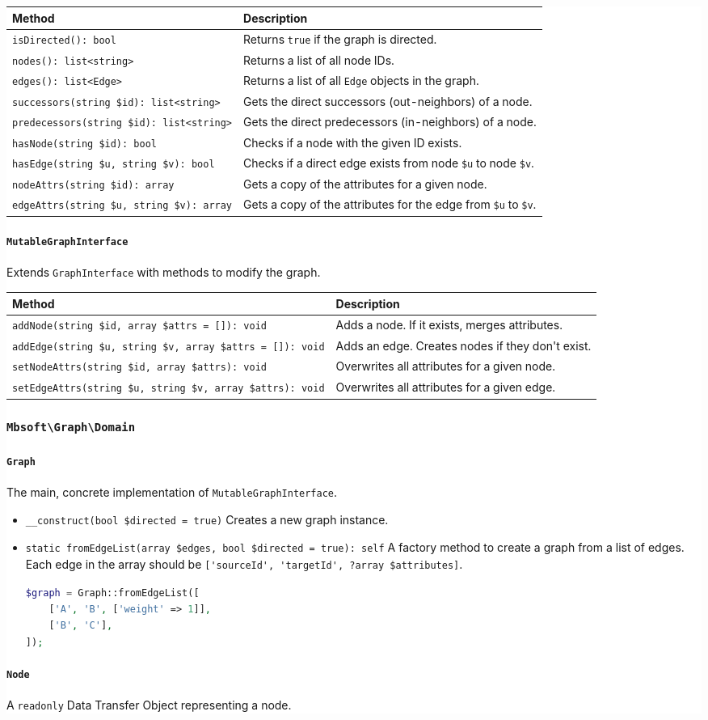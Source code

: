 | Method | Description |
| :--- | :--- |
| `isDirected(): bool` | Returns `true` if the graph is directed. |
| `nodes(): list<string>` | Returns a list of all node IDs. |
| `edges(): list<Edge>` | Returns a list of all `Edge` objects in the graph. |
| `successors(string $id): list<string>` | Gets the direct successors (out-neighbors) of a node. |
| `predecessors(string $id): list<string>` | Gets the direct predecessors (in-neighbors) of a node. |
| `hasNode(string $id): bool` | Checks if a node with the given ID exists. |
| `hasEdge(string $u, string $v): bool` | Checks if a direct edge exists from node `$u` to node `$v`. |
| `nodeAttrs(string $id): array` | Gets a copy of the attributes for a given node. |
| `edgeAttrs(string $u, string $v): array` | Gets a copy of the attributes for the edge from `$u` to `$v`. |

#### **`MutableGraphInterface`**

Extends `GraphInterface` with methods to modify the graph.

| Method | Description |
| :--- | :--- |
| `addNode(string $id, array $attrs = []): void` | Adds a node. If it exists, merges attributes. |
| `addEdge(string $u, string $v, array $attrs = []): void` | Adds an edge. Creates nodes if they don't exist. |
| `setNodeAttrs(string $id, array $attrs): void` | Overwrites all attributes for a given node. |
| `setEdgeAttrs(string $u, string $v, array $attrs): void` | Overwrites all attributes for a given edge. |

### `Mbsoft\Graph\Domain`

#### **`Graph`**

The main, concrete implementation of `MutableGraphInterface`.

* `__construct(bool $directed = true)`
  Creates a new graph instance.

* `static fromEdgeList(array $edges, bool $directed = true): self`
  A factory method to create a graph from a list of edges. Each edge in the array should be `['sourceId', 'targetId', ?array $attributes]`.

  ```php
  $graph = Graph::fromEdgeList([
      ['A', 'B', ['weight' => 1]],
      ['B', 'C'],
  ]);
  ```

#### **`Node`**

A `readonly` Data Transfer Object representing a node.
